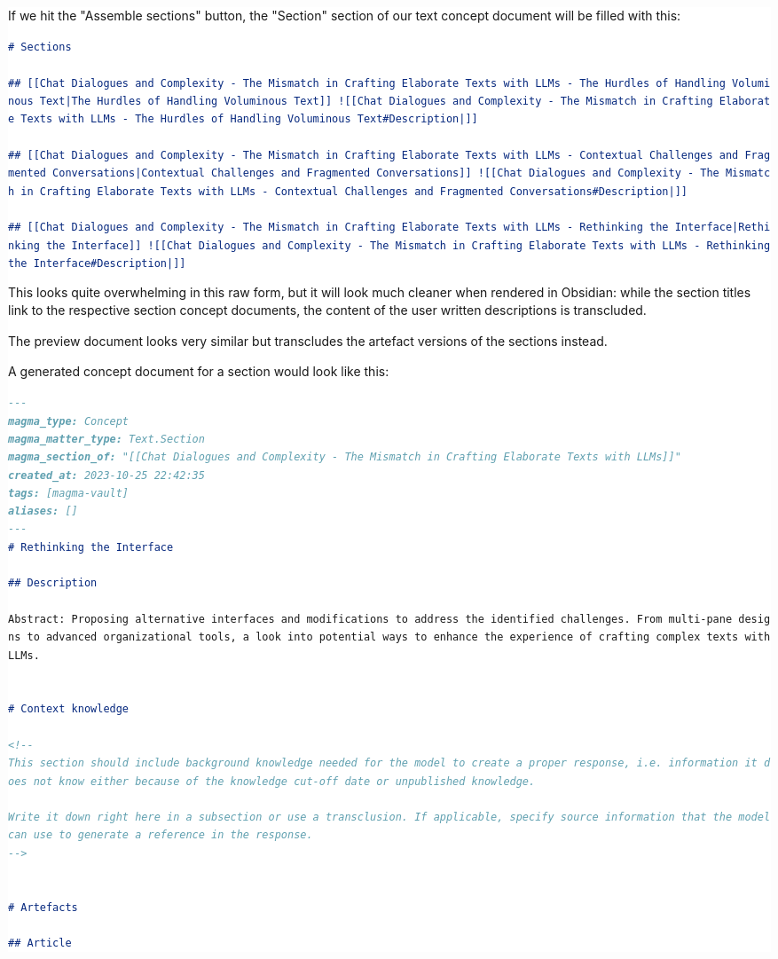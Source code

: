 If we hit the "Assemble sections" button, the "Section" section of our text concept document will be filled with this:

```markdown
# Sections

## [[Chat Dialogues and Complexity - The Mismatch in Crafting Elaborate Texts with LLMs - The Hurdles of Handling Voluminous Text|The Hurdles of Handling Voluminous Text]] ![[Chat Dialogues and Complexity - The Mismatch in Crafting Elaborate Texts with LLMs - The Hurdles of Handling Voluminous Text#Description|]]

## [[Chat Dialogues and Complexity - The Mismatch in Crafting Elaborate Texts with LLMs - Contextual Challenges and Fragmented Conversations|Contextual Challenges and Fragmented Conversations]] ![[Chat Dialogues and Complexity - The Mismatch in Crafting Elaborate Texts with LLMs - Contextual Challenges and Fragmented Conversations#Description|]]

## [[Chat Dialogues and Complexity - The Mismatch in Crafting Elaborate Texts with LLMs - Rethinking the Interface|Rethinking the Interface]] ![[Chat Dialogues and Complexity - The Mismatch in Crafting Elaborate Texts with LLMs - Rethinking the Interface#Description|]]
```

This looks quite overwhelming in this raw form, but it will look much cleaner when rendered in Obsidian: while the section titles link to the respective section concept documents, the content of the user written descriptions is transcluded.

The preview document looks very similar but transcludes the artefact versions of the sections instead.

A generated concept document for a section would look like this:

```markdown
---
magma_type: Concept
magma_matter_type: Text.Section
magma_section_of: "[[Chat Dialogues and Complexity - The Mismatch in Crafting Elaborate Texts with LLMs]]"
created_at: 2023-10-25 22:42:35
tags: [magma-vault]
aliases: []
---
# Rethinking the Interface

## Description

Abstract: Proposing alternative interfaces and modifications to address the identified challenges. From multi-pane designs to advanced organizational tools, a look into potential ways to enhance the experience of crafting complex texts with LLMs.


# Context knowledge

<!--
This section should include background knowledge needed for the model to create a proper response, i.e. information it does not know either because of the knowledge cut-off date or unpublished knowledge.

Write it down right here in a subsection or use a transclusion. If applicable, specify source information that the model can use to generate a reference in the response.
-->


# Artefacts

## Article

```